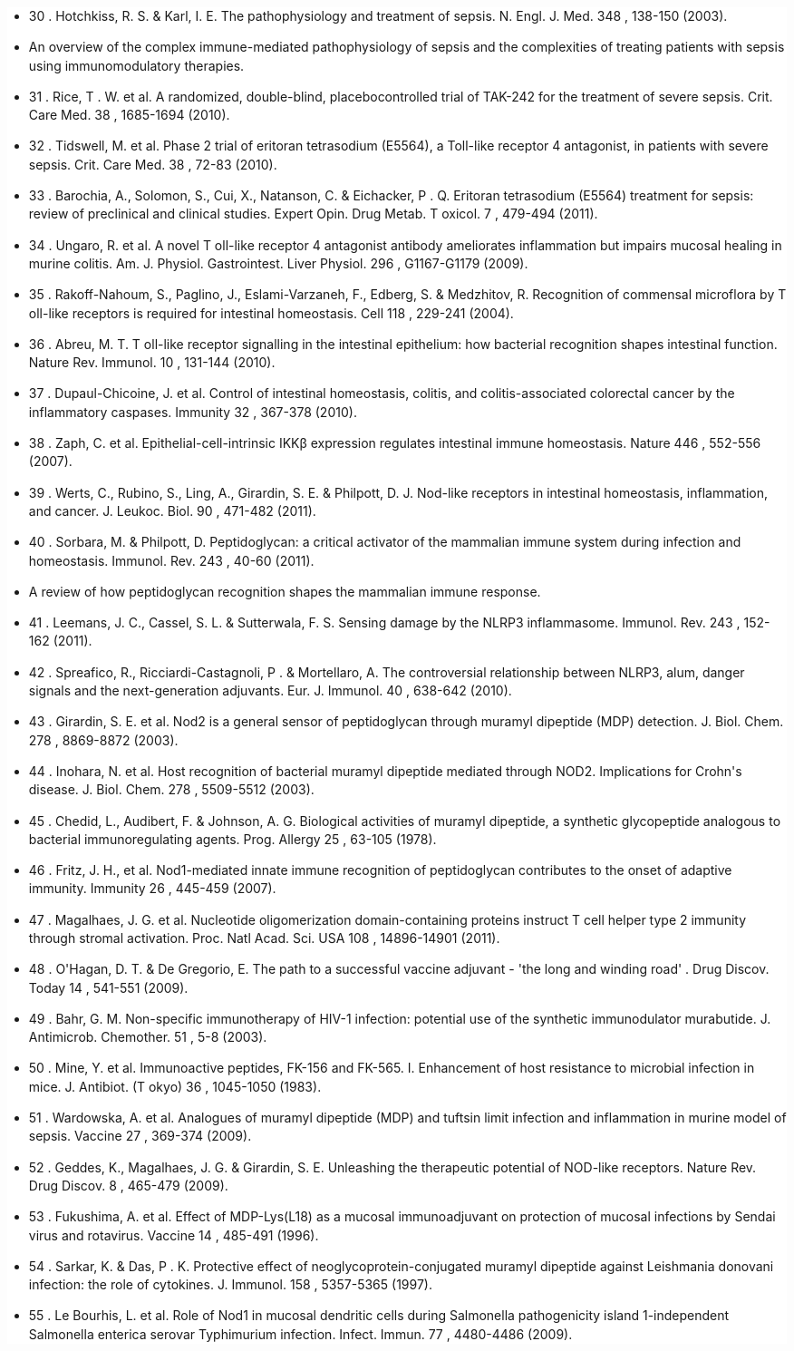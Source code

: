 - 30 . Hotchkiss, R. S. &amp; Karl, I. E. The pathophysiology and treatment of sepsis. N. Engl. J. Med. 348 , 138-150 (2003).
- An overview of the complex immune-mediated pathophysiology of sepsis and the complexities of treating patients with sepsis using immunomodulatory therapies.
- 31 . Rice, T . W. et al. A randomized, double-blind, placebocontrolled trial of TAK-242 for the treatment of severe sepsis. Crit. Care Med. 38 , 1685-1694 (2010).
- 32 . Tidswell, M. et al. Phase 2 trial of eritoran tetrasodium (E5564), a Toll-like receptor 4 antagonist, in patients with severe sepsis. Crit. Care Med. 38 , 72-83 (2010).
- 33 . Barochia, A., Solomon, S., Cui, X., Natanson, C. &amp; Eichacker, P . Q. Eritoran tetrasodium (E5564) treatment for sepsis: review of preclinical and clinical studies. Expert Opin. Drug Metab. T oxicol. 7 , 479-494 (2011).
- 34 . Ungaro, R. et al. A novel T oll-like receptor 4 antagonist antibody ameliorates inflammation but impairs mucosal healing in murine colitis. Am. J. Physiol. Gastrointest. Liver Physiol. 296 , G1167-G1179 (2009).
- 35 . Rakoff-Nahoum, S., Paglino, J., Eslami-Varzaneh, F., Edberg, S. &amp; Medzhitov, R. Recognition of commensal microflora by T oll-like receptors is required for intestinal homeostasis. Cell 118 , 229-241 (2004).
- 36 . Abreu, M. T. T oll-like receptor signalling in the intestinal epithelium: how bacterial recognition shapes intestinal function. Nature Rev. Immunol. 10 , 131-144 (2010).
- 37 . Dupaul-Chicoine, J. et al. Control of intestinal homeostasis, colitis, and colitis-associated colorectal cancer by the inflammatory caspases. Immunity 32 , 367-378 (2010).
- 38 . Zaph, C. et al. Epithelial-cell-intrinsic IKKβ expression regulates intestinal immune homeostasis. Nature 446 , 552-556 (2007).
- 39 . Werts, C., Rubino, S., Ling, A., Girardin, S. E. &amp; Philpott, D. J. Nod-like receptors in intestinal homeostasis, inflammation, and cancer. J. Leukoc. Biol. 90 , 471-482 (2011).
- 40 . Sorbara, M. &amp; Philpott, D. Peptidoglycan: a critical activator of the mammalian immune system during infection and homeostasis. Immunol. Rev. 243 , 40-60 (2011).
- A review of how peptidoglycan recognition shapes the mammalian immune response.
- 41 . Leemans, J. C., Cassel, S. L. &amp; Sutterwala, F. S. Sensing damage by the NLRP3 inflammasome. Immunol. Rev. 243 , 152-162 (2011).
- 42 . Spreafico, R., Ricciardi-Castagnoli, P . &amp; Mortellaro, A. The controversial relationship between NLRP3, alum, danger signals and the next-generation adjuvants. Eur. J. Immunol. 40 , 638-642 (2010).
- 43 . Girardin, S. E. et al. Nod2 is a general sensor of peptidoglycan through muramyl dipeptide (MDP) detection. J. Biol. Chem. 278 , 8869-8872 (2003).
- 44 . Inohara, N. et al. Host recognition of bacterial muramyl dipeptide mediated through NOD2. Implications for Crohn's disease. J. Biol. Chem. 278 , 5509-5512 (2003).

- 45 . Chedid, L., Audibert, F. &amp; Johnson, A. G. Biological activities of muramyl dipeptide, a synthetic glycopeptide analogous to bacterial immunoregulating agents. Prog. Allergy 25 , 63-105 (1978).
- 46 . Fritz, J. H., et al. Nod1-mediated innate immune recognition of peptidoglycan contributes to the onset of adaptive immunity. Immunity 26 , 445-459 (2007).
- 47 . Magalhaes, J. G. et al. Nucleotide oligomerization domain-containing proteins instruct T cell helper type 2 immunity through stromal activation. Proc. Natl Acad. Sci. USA 108 , 14896-14901 (2011).
- 48 . O'Hagan, D. T. &amp; De Gregorio, E. The path to a successful vaccine adjuvant - 'the long and winding road' . Drug Discov. Today 14 , 541-551 (2009).
- 49 . Bahr, G. M. Non-specific immunotherapy of HIV-1 infection: potential use of the synthetic immunodulator murabutide. J. Antimicrob. Chemother. 51 , 5-8 (2003).
- 50 . Mine, Y. et al. Immunoactive peptides, FK-156 and FK-565. I. Enhancement of host resistance to microbial infection in mice. J. Antibiot. (T okyo) 36 , 1045-1050 (1983).
- 51 . Wardowska, A. et al. Analogues of muramyl dipeptide (MDP) and tuftsin limit infection and inflammation in murine model of sepsis. Vaccine 27 , 369-374 (2009).
- 52 . Geddes, K., Magalhaes, J. G. &amp; Girardin, S. E. Unleashing the therapeutic potential of NOD-like receptors. Nature Rev. Drug Discov. 8 , 465-479 (2009).
- 53 . Fukushima, A. et al. Effect of MDP-Lys(L18) as a mucosal immunoadjuvant on protection of mucosal infections by Sendai virus and rotavirus. Vaccine 14 , 485-491 (1996).
- 54 . Sarkar, K. &amp; Das, P . K. Protective effect of neoglycoprotein-conjugated muramyl dipeptide against Leishmania donovani infection: the role of cytokines. J. Immunol. 158 , 5357-5365 (1997).
- 55 . Le Bourhis, L. et al. Role of Nod1 in mucosal dendritic cells during Salmonella pathogenicity island 1-independent Salmonella enterica serovar Typhimurium infection. Infect. Immun. 77 , 4480-4486 (2009).